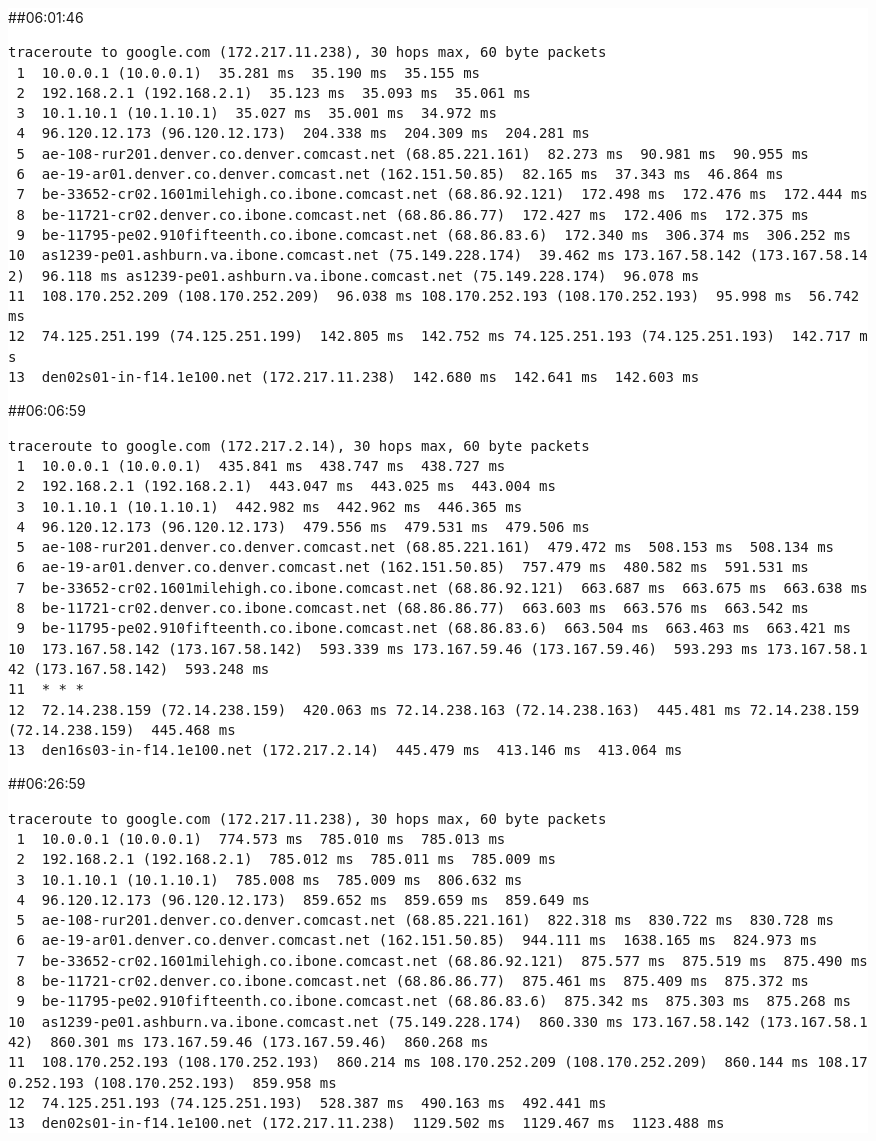 ##06:01:46

<p><pre><samp>traceroute to google.com (172.217.11.238), 30 hops max, 60 byte packets
 1  10.0.0.1 (10.0.0.1)  35.281 ms  35.190 ms  35.155 ms
 2  192.168.2.1 (192.168.2.1)  35.123 ms  35.093 ms  35.061 ms
 3  10.1.10.1 (10.1.10.1)  35.027 ms  35.001 ms  34.972 ms
 4  96.120.12.173 (96.120.12.173)  204.338 ms  204.309 ms  204.281 ms
 5  ae-108-rur201.denver.co.denver.comcast.net (68.85.221.161)  82.273 ms  90.981 ms  90.955 ms
 6  ae-19-ar01.denver.co.denver.comcast.net (162.151.50.85)  82.165 ms  37.343 ms  46.864 ms
 7  be-33652-cr02.1601milehigh.co.ibone.comcast.net (68.86.92.121)  172.498 ms  172.476 ms  172.444 ms
 8  be-11721-cr02.denver.co.ibone.comcast.net (68.86.86.77)  172.427 ms  172.406 ms  172.375 ms
 9  be-11795-pe02.910fifteenth.co.ibone.comcast.net (68.86.83.6)  172.340 ms  306.374 ms  306.252 ms
10  as1239-pe01.ashburn.va.ibone.comcast.net (75.149.228.174)  39.462 ms 173.167.58.142 (173.167.58.142)  96.118 ms as1239-pe01.ashburn.va.ibone.comcast.net (75.149.228.174)  96.078 ms
11  108.170.252.209 (108.170.252.209)  96.038 ms 108.170.252.193 (108.170.252.193)  95.998 ms  56.742 ms
12  74.125.251.199 (74.125.251.199)  142.805 ms  142.752 ms 74.125.251.193 (74.125.251.193)  142.717 ms
13  den02s01-in-f14.1e100.net (172.217.11.238)  142.680 ms  142.641 ms  142.603 ms</samp></pre></p>

##06:06:59

<p><pre><samp>traceroute to google.com (172.217.2.14), 30 hops max, 60 byte packets
 1  10.0.0.1 (10.0.0.1)  435.841 ms  438.747 ms  438.727 ms
 2  192.168.2.1 (192.168.2.1)  443.047 ms  443.025 ms  443.004 ms
 3  10.1.10.1 (10.1.10.1)  442.982 ms  442.962 ms  446.365 ms
 4  96.120.12.173 (96.120.12.173)  479.556 ms  479.531 ms  479.506 ms
 5  ae-108-rur201.denver.co.denver.comcast.net (68.85.221.161)  479.472 ms  508.153 ms  508.134 ms
 6  ae-19-ar01.denver.co.denver.comcast.net (162.151.50.85)  757.479 ms  480.582 ms  591.531 ms
 7  be-33652-cr02.1601milehigh.co.ibone.comcast.net (68.86.92.121)  663.687 ms  663.675 ms  663.638 ms
 8  be-11721-cr02.denver.co.ibone.comcast.net (68.86.86.77)  663.603 ms  663.576 ms  663.542 ms
 9  be-11795-pe02.910fifteenth.co.ibone.comcast.net (68.86.83.6)  663.504 ms  663.463 ms  663.421 ms
10  173.167.58.142 (173.167.58.142)  593.339 ms 173.167.59.46 (173.167.59.46)  593.293 ms 173.167.58.142 (173.167.58.142)  593.248 ms
11  * * *
12  72.14.238.159 (72.14.238.159)  420.063 ms 72.14.238.163 (72.14.238.163)  445.481 ms 72.14.238.159 (72.14.238.159)  445.468 ms
13  den16s03-in-f14.1e100.net (172.217.2.14)  445.479 ms  413.146 ms  413.064 ms</samp></pre></p>

##06:26:59

<p><pre><samp>traceroute to google.com (172.217.11.238), 30 hops max, 60 byte packets
 1  10.0.0.1 (10.0.0.1)  774.573 ms  785.010 ms  785.013 ms
 2  192.168.2.1 (192.168.2.1)  785.012 ms  785.011 ms  785.009 ms
 3  10.1.10.1 (10.1.10.1)  785.008 ms  785.009 ms  806.632 ms
 4  96.120.12.173 (96.120.12.173)  859.652 ms  859.659 ms  859.649 ms
 5  ae-108-rur201.denver.co.denver.comcast.net (68.85.221.161)  822.318 ms  830.722 ms  830.728 ms
 6  ae-19-ar01.denver.co.denver.comcast.net (162.151.50.85)  944.111 ms  1638.165 ms  824.973 ms
 7  be-33652-cr02.1601milehigh.co.ibone.comcast.net (68.86.92.121)  875.577 ms  875.519 ms  875.490 ms
 8  be-11721-cr02.denver.co.ibone.comcast.net (68.86.86.77)  875.461 ms  875.409 ms  875.372 ms
 9  be-11795-pe02.910fifteenth.co.ibone.comcast.net (68.86.83.6)  875.342 ms  875.303 ms  875.268 ms
10  as1239-pe01.ashburn.va.ibone.comcast.net (75.149.228.174)  860.330 ms 173.167.58.142 (173.167.58.142)  860.301 ms 173.167.59.46 (173.167.59.46)  860.268 ms
11  108.170.252.193 (108.170.252.193)  860.214 ms 108.170.252.209 (108.170.252.209)  860.144 ms 108.170.252.193 (108.170.252.193)  859.958 ms
12  74.125.251.193 (74.125.251.193)  528.387 ms  490.163 ms  492.441 ms
13  den02s01-in-f14.1e100.net (172.217.11.238)  1129.502 ms  1129.467 ms  1123.488 ms</samp></pre></p>
